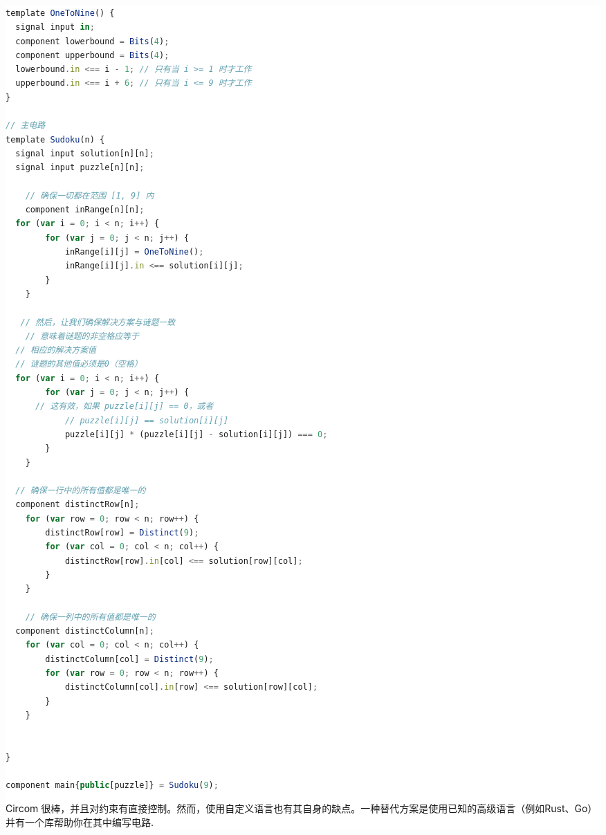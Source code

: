 ```ts
template OneToNine() {
  signal input in;
  component lowerbound = Bits(4);
  component upperbound = Bits(4);
  lowerbound.in <== i - 1; // 只有当 i >= 1 时才工作
  upperbound.in <== i + 6; // 只有当 i <= 9 时才工作
}

// 主电路
template Sudoku(n) {
  signal input solution[n][n];
  signal input puzzle[n][n];

	// 确保一切都在范围 [1, 9] 内
	component inRange[n][n];
  for (var i = 0; i < n; i++) {
		for (var j = 0; j < n; j++) {
			inRange[i][j] = OneToNine();
			inRange[i][j].in <== solution[i][j];
		}
	}

   // 然后，让我们确保解决方案与谜题一致
	// 意味着谜题的非空格应等于
  // 相应的解决方案值
  // 谜题的其他值必须是0（空格）
  for (var i = 0; i < n; i++) {
		for (var j = 0; j < n; j++) {
      // 这有效，如果 puzzle[i][j] == 0，或者
			// puzzle[i][j] == solution[i][j]
			puzzle[i][j] * (puzzle[i][j] - solution[i][j]) === 0;
		}
	}

  // 确保一行中的所有值都是唯一的
  component distinctRow[n];
	for (var row = 0; row < n; row++) {
		distinctRow[row] = Distinct(9);
		for (var col = 0; col < n; col++) {
			distinctRow[row].in[col] <== solution[row][col];
		}
	}

	// 确保一列中的所有值都是唯一的
  component distinctColumn[n];
	for (var col = 0; col < n; col++) {
		distinctColumn[col] = Distinct(9);
		for (var row = 0; row < n; row++) {
			distinctColumn[col].in[row] <== solution[row][col];
		}
	}

 
}

component main{public[puzzle]} = Sudoku(9);

```
Circom 很棒，并且对约束有直接控制。然而，使用自定义语言也有其自身的缺点。一种替代方案是使用已知的高级语言（例如Rust、Go）并有一个库帮助你在其中编写电路.
